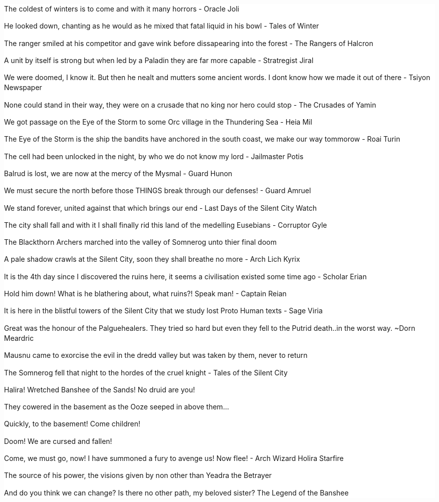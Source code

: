 The coldest of winters is to come and with it many horrors - Oracle Joli

He looked down, chanting as he would as he mixed that fatal liquid in his bowl - Tales of Winter

The ranger smiled at his competitor and gave wink before dissapearing into the forest - The Rangers of Halcron

A unit by itself is strong but when led by a Paladin they are far more capable - Stratregist Jiral

We were doomed, I know it. But then he nealt and mutters some ancient words. I dont know how we made it out of there - Tsiyon Newspaper

None could stand in their way, they were on a crusade that no king nor hero could stop - The Crusades of Yamin

We got passage on the Eye of the Storm to some Orc village in the Thundering Sea - Heia Mil

The Eye of the Storm is the ship the bandits have anchored in the south coast, we make our way tommorow - Roai Turin

The cell had been unlocked in the night, by who we do not know my lord - Jailmaster Potis

Balrud is lost, we are now at the mercy of the Mysmal - Guard Hunon

We must secure the north before those THINGS break through our defenses! - Guard Amruel

We stand forever, united against that which brings our end - Last Days of the Silent City Watch

The city shall fall and with it I shall finally rid this land of the medelling Eusebians - Corruptor Gyle

The Blackthorn Archers marched into the valley of Somnerog unto thier final doom

A pale shadow crawls at the Silent City, soon they shall breathe no more - Arch Lich Kyrix

It is the 4th day since I discovered the ruins here, it seems a civilisation existed some time ago - Scholar Erian

Hold him down! What is he blathering about, what ruins?! Speak man! - Captain Reian

It is here in the blistful towers of the Silent City that we study lost Proto Human texts - Sage Viria

Great was the honour of the Palguehealers. They tried so hard but even they fell to the Putrid death..in the worst way. ~Dorn Meardric

Mausnu came to exorcise the evil in the dredd valley but was taken by them, never to return

The Somnerog fell that night to the hordes of the cruel knight - Tales of the Silent City

Halira! Wretched Banshee of the Sands! No druid are you!

They cowered in the basement as the Ooze seeped in above them...

Quickly, to the basement! Come children!

Doom! We are cursed and fallen!

Come, we must go, now! I have summoned a fury to avenge us! Now flee! - Arch Wizard Holira Starfire

The source of his power, the visions given by non other than Yeadra the Betrayer

And do you think we can change? Is there no other path, my beloved sister? The Legend of the Banshee
